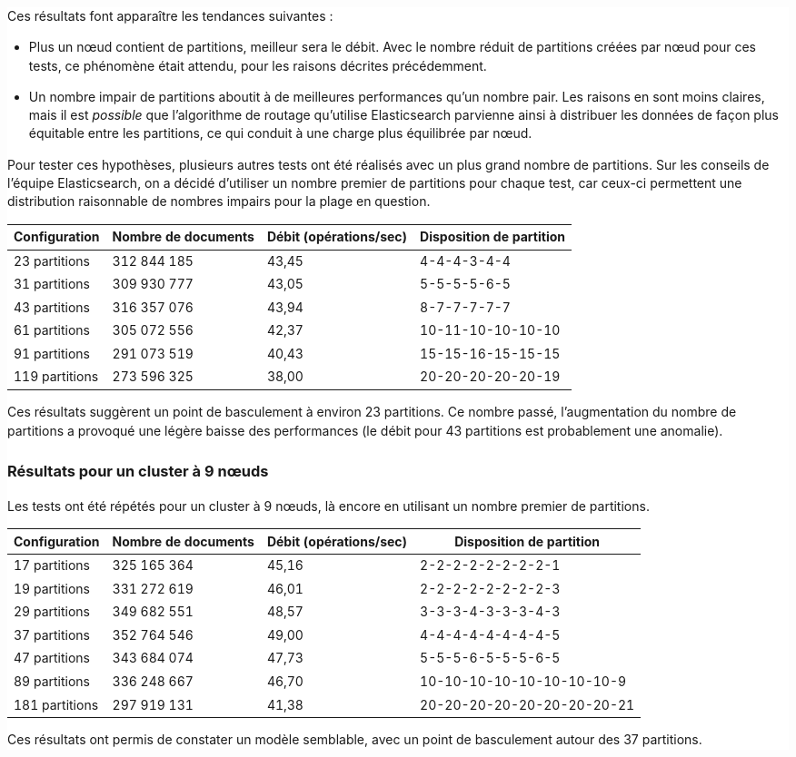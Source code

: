 Ces résultats font apparaître les tendances suivantes :

* Plus un nœud contient de partitions, meilleur sera le débit. Avec le nombre réduit de partitions créées par nœud pour ces tests, ce phénomène était attendu, pour les raisons décrites précédemment.

* Un nombre impair de partitions aboutit à de meilleures performances qu’un nombre pair. Les raisons en sont moins claires, mais il est *possible* que l’algorithme de routage qu’utilise Elasticsearch parvienne ainsi à distribuer les données de façon plus équitable entre les partitions, ce qui conduit à une charge plus équilibrée par nœud.

Pour tester ces hypothèses, plusieurs autres tests ont été réalisés avec un plus grand nombre de partitions. Sur les conseils de l’équipe Elasticsearch, on a décidé d’utiliser un nombre premier de partitions pour chaque test, car ceux-ci permettent une distribution raisonnable de nombres impairs pour la plage en question.

| Configuration | Nombre de documents | Débit (opérations/sec) | Disposition de partition |
|---------------|--------------|-----------------------------|-------------------|
| 23 partitions | 312 844 185 | 43,45 | 4-4-4-3-4-4 |
| 31 partitions | 309 930 777 | 43,05 | 5-5-5-5-6-5 |
| 43 partitions | 316 357 076 | 43,94 | 8-7-7-7-7-7 |
| 61 partitions | 305 072 556 | 42,37 | 10-11-10-10-10-10 |
| 91 partitions | 291 073 519 | 40,43 | 15-15-16-15-15-15 |
| 119 partitions | 273 596 325 | 38,00 | 20-20-20-20-20-19 |

Ces résultats suggèrent un point de basculement à environ 23 partitions. Ce nombre passé, l’augmentation du nombre de partitions a provoqué une légère baisse des performances (le débit pour 43 partitions est probablement une anomalie).

### Résultats pour un cluster à 9 nœuds

Les tests ont été répétés pour un cluster à 9 nœuds, là encore en utilisant un nombre premier de partitions.

| Configuration | Nombre de documents | Débit (opérations/sec) | Disposition de partition |
|---------------|--------------|-----------------------------|----------------------------|
| 17 partitions | 325 165 364 | 45,16 | 2-2-2-2-2-2-2-2-1 |
| 19 partitions | 331 272 619 | 46,01 | 2-2-2-2-2-2-2-2-3 |
| 29 partitions | 349 682 551 | 48,57 | 3-3-3-4-3-3-3-4-3 |
| 37 partitions | 352 764 546 | 49,00 | 4-4-4-4-4-4-4-4-5 |
| 47 partitions | 343 684 074 | 47,73 | 5-5-5-6-5-5-5-6-5 |
| 89 partitions | 336 248 667 | 46,70 | 10-10-10-10-10-10-10-10-9 |
| 181 partitions | 297 919 131 | 41,38 | 20-20-20-20-20-20-20-20-21 |

Ces résultats ont permis de constater un modèle semblable, avec un point de basculement autour des 37 partitions.
